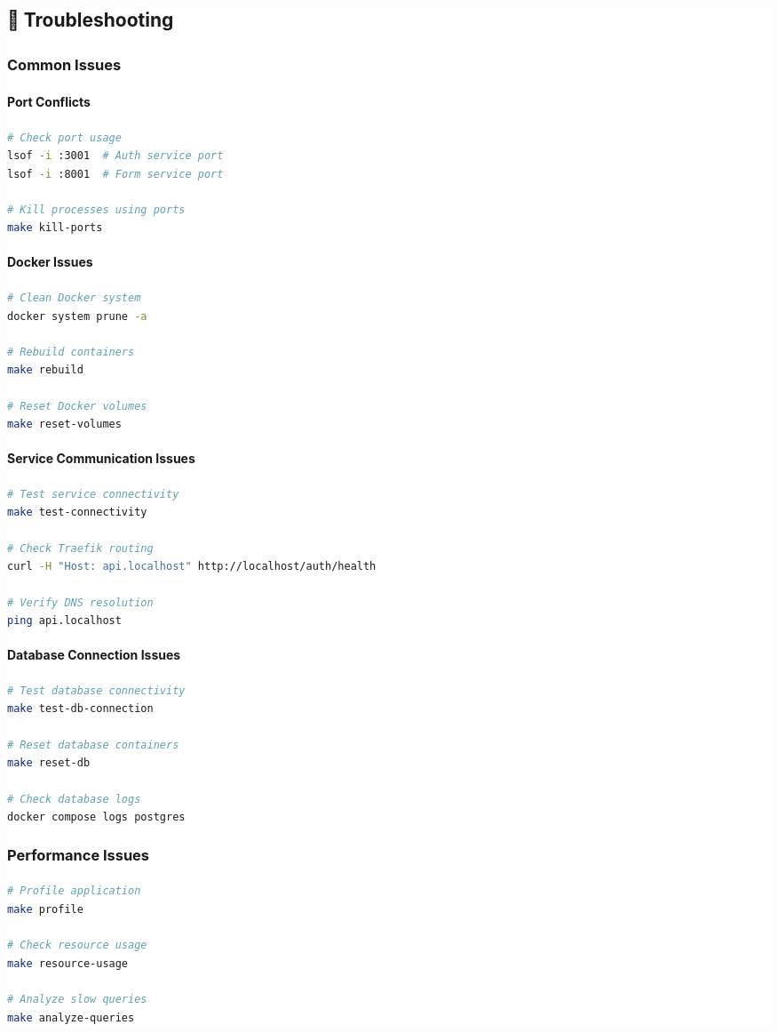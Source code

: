 ## 🔧 Troubleshooting

### Common Issues

#### Port Conflicts
```bash
# Check port usage
lsof -i :3001  # Auth service port
lsof -i :8001  # Form service port

# Kill processes using ports
make kill-ports
```

#### Docker Issues
```bash
# Clean Docker system
docker system prune -a

# Rebuild containers
make rebuild

# Reset Docker volumes
make reset-volumes
```

#### Service Communication Issues
```bash
# Test service connectivity
make test-connectivity

# Check Traefik routing
curl -H "Host: api.localhost" http://localhost/auth/health

# Verify DNS resolution
ping api.localhost
```

#### Database Connection Issues
```bash
# Test database connectivity
make test-db-connection

# Reset database containers
make reset-db

# Check database logs
docker compose logs postgres
```

### Performance Issues
```bash
# Profile application
make profile

# Check resource usage
make resource-usage

# Analyze slow queries
make analyze-queries
```
